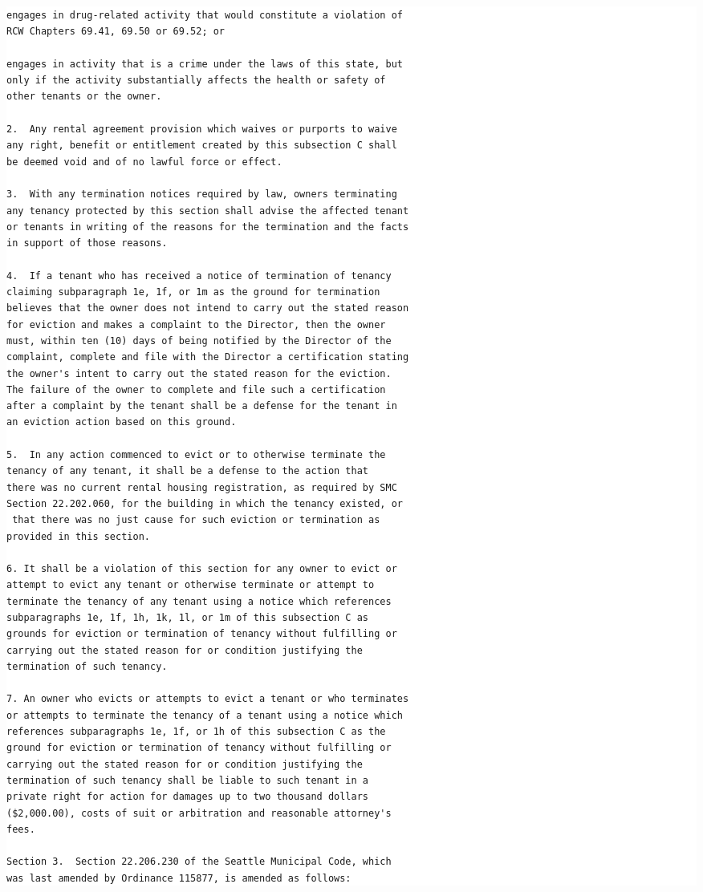     engages in drug-related activity that would constitute a violation of  
    RCW Chapters 69.41, 69.50 or 69.52; or  
  
    engages in activity that is a crime under the laws of this state, but  
    only if the activity substantially affects the health or safety of  
    other tenants or the owner.  
  
    2.  Any rental agreement provision which waives or purports to waive  
    any right, benefit or entitlement created by this subsection C shall  
    be deemed void and of no lawful force or effect.  
  
    3.  With any termination notices required by law, owners terminating  
    any tenancy protected by this section shall advise the affected tenant  
    or tenants in writing of the reasons for the termination and the facts  
    in support of those reasons.  
  
    4.  If a tenant who has received a notice of termination of tenancy  
    claiming subparagraph 1e, 1f, or 1m as the ground for termination  
    believes that the owner does not intend to carry out the stated reason  
    for eviction and makes a complaint to the Director, then the owner  
    must, within ten (10) days of being notified by the Director of the  
    complaint, complete and file with the Director a certification stating  
    the owner's intent to carry out the stated reason for the eviction.  
    The failure of the owner to complete and file such a certification  
    after a complaint by the tenant shall be a defense for the tenant in  
    an eviction action based on this ground.  
  
    5.  In any action commenced to evict or to otherwise terminate the  
    tenancy of any tenant, it shall be a defense to the action that  
    there was no current rental housing registration, as required by SMC  
    Section 22.202.060, for the building in which the tenancy existed, or  
     that there was no just cause for such eviction or termination as  
    provided in this section.  
  
    6. It shall be a violation of this section for any owner to evict or  
    attempt to evict any tenant or otherwise terminate or attempt to  
    terminate the tenancy of any tenant using a notice which references  
    subparagraphs 1e, 1f, 1h, 1k, 1l, or 1m of this subsection C as  
    grounds for eviction or termination of tenancy without fulfilling or  
    carrying out the stated reason for or condition justifying the  
    termination of such tenancy.  
  
    7. An owner who evicts or attempts to evict a tenant or who terminates  
    or attempts to terminate the tenancy of a tenant using a notice which  
    references subparagraphs 1e, 1f, or 1h of this subsection C as the  
    ground for eviction or termination of tenancy without fulfilling or  
    carrying out the stated reason for or condition justifying the  
    termination of such tenancy shall be liable to such tenant in a  
    private right for action for damages up to two thousand dollars  
    ($2,000.00), costs of suit or arbitration and reasonable attorney's  
    fees.  
  
    Section 3.  Section 22.206.230 of the Seattle Municipal Code, which  
    was last amended by Ordinance 115877, is amended as follows:  
  